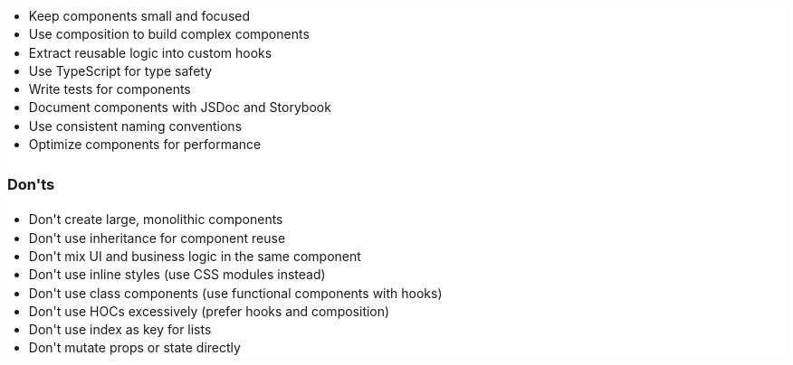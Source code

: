 - Keep components small and focused
- Use composition to build complex components
- Extract reusable logic into custom hooks
- Use TypeScript for type safety
- Write tests for components
- Document components with JSDoc and Storybook
- Use consistent naming conventions
- Optimize components for performance

### Don'ts

- Don't create large, monolithic components
- Don't use inheritance for component reuse
- Don't mix UI and business logic in the same component
- Don't use inline styles (use CSS modules instead)
- Don't use class components (use functional components with hooks)
- Don't use HOCs excessively (prefer hooks and composition)
- Don't use index as key for lists
- Don't mutate props or state directly


